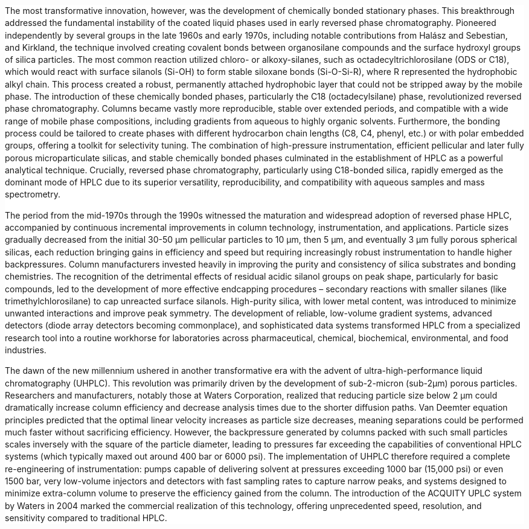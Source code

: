 The most transformative innovation, however, was the development of chemically bonded stationary phases. This breakthrough addressed the fundamental instability of the coated liquid phases used in early reversed phase chromatography. Pioneered independently by several groups in the late 1960s and early 1970s, including notable contributions from Halász and Sebestian, and Kirkland, the technique involved creating covalent bonds between organosilane compounds and the surface hydroxyl groups of silica particles. The most common reaction utilized chloro- or alkoxy-silanes, such as octadecyltrichlorosilane (ODS or C18), which would react with surface silanols (Si-OH) to form stable siloxane bonds (Si-O-Si-R), where R represented the hydrophobic alkyl chain. This process created a robust, permanently attached hydrophobic layer that could not be stripped away by the mobile phase. The introduction of these chemically bonded phases, particularly the C18 (octadecylsilane) phase, revolutionized reversed phase chromatography. Columns became vastly more reproducible, stable over extended periods, and compatible with a wide range of mobile phase compositions, including gradients from aqueous to highly organic solvents. Furthermore, the bonding process could be tailored to create phases with different hydrocarbon chain lengths (C8, C4, phenyl, etc.) or with polar embedded groups, offering a toolkit for selectivity tuning. The combination of high-pressure instrumentation, efficient pellicular and later fully porous microparticulate silicas, and stable chemically bonded phases culminated in the establishment of HPLC as a powerful analytical technique. Crucially, reversed phase chromatography, particularly using C18-bonded silica, rapidly emerged as the dominant mode of HPLC due to its superior versatility, reproducibility, and compatibility with aqueous samples and mass spectrometry.

The period from the mid-1970s through the 1990s witnessed the maturation and widespread adoption of reversed phase HPLC, accompanied by continuous incremental improvements in column technology, instrumentation, and applications. Particle sizes gradually decreased from the initial 30-50 μm pellicular particles to 10 μm, then 5 μm, and eventually 3 μm fully porous spherical silicas, each reduction bringing gains in efficiency and speed but requiring increasingly robust instrumentation to handle higher backpressures. Column manufacturers invested heavily in improving the purity and consistency of silica substrates and bonding chemistries. The recognition of the detrimental effects of residual acidic silanol groups on peak shape, particularly for basic compounds, led to the development of more effective endcapping procedures – secondary reactions with smaller silanes (like trimethylchlorosilane) to cap unreacted surface silanols. High-purity silica, with lower metal content, was introduced to minimize unwanted interactions and improve peak symmetry. The development of reliable, low-volume gradient systems, advanced detectors (diode array detectors becoming commonplace), and sophisticated data systems transformed HPLC from a specialized research tool into a routine workhorse for laboratories across pharmaceutical, chemical, biochemical, environmental, and food industries.

The dawn of the new millennium ushered in another transformative era with the advent of ultra-high-performance liquid chromatography (UHPLC). This revolution was primarily driven by the development of sub-2-micron (sub-2μm) porous particles. Researchers and manufacturers, notably those at Waters Corporation, realized that reducing particle size below 2 μm could dramatically increase column efficiency and decrease analysis times due to the shorter diffusion paths. Van Deemter equation principles predicted that the optimal linear velocity increases as particle size decreases, meaning separations could be performed much faster without sacrificing efficiency. However, the backpressure generated by columns packed with such small particles scales inversely with the square of the particle diameter, leading to pressures far exceeding the capabilities of conventional HPLC systems (which typically maxed out around 400 bar or 6000 psi). The implementation of UHPLC therefore required a complete re-engineering of instrumentation: pumps capable of delivering solvent at pressures exceeding 1000 bar (15,000 psi) or even 1500 bar, very low-volume injectors and detectors with fast sampling rates to capture narrow peaks, and systems designed to minimize extra-column volume to preserve the efficiency gained from the column. The introduction of the ACQUITY UPLC system by Waters in 2004 marked the commercial realization of this technology, offering unprecedented speed, resolution, and sensitivity compared to traditional HPLC.
